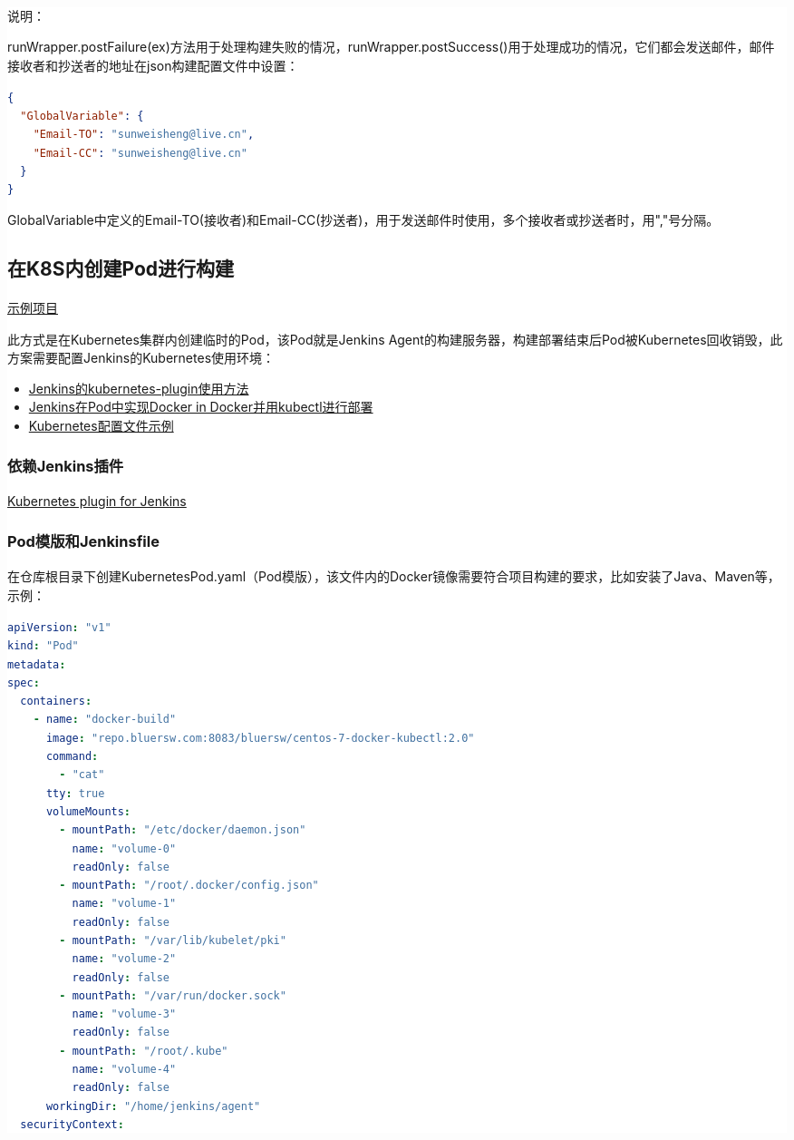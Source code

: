 说明：

runWrapper.postFailure(ex)方法用于处理构建失败的情况，runWrapper.postSuccess()用于处理成功的情况，它们都会发送邮件，邮件接收者和抄送者的地址在json构建配置文件中设置：

```json
{
  "GlobalVariable": {
    "Email-TO": "sunweisheng@live.cn",
    "Email-CC": "sunweisheng@live.cn"
  }
}
```

GlobalVariable中定义的Email-TO(接收者)和Email-CC(抄送者)，用于发送邮件时使用，多个接收者或抄送者时，用","号分隔。

## 在K8S内创建Pod进行构建

[示例项目](https://github.com/sunweisheng/jenkins-json-build/tree/master/example/k8s-build)

此方式是在Kubernetes集群内创建临时的Pod，该Pod就是Jenkins Agent的构建服务器，构建部署结束后Pod被Kubernetes回收销毁，此方案需要配置Jenkins的Kubernetes使用环境：

* [Jenkins的kubernetes-plugin使用方法](https://github.com/sunweisheng/Jenkins/blob/master/Jenkins-Kubernetes.md)
* [Jenkins在Pod中实现Docker in Docker并用kubectl进行部署](https://github.com/sunweisheng/Jenkins/blob/master/Docker-In-Docker-Kubectl.md)
* [Kubernetes配置文件示例](https://github.com/sunweisheng/Kubernetes/blob/master/Kubernetes-Configuration.md)

### 依赖Jenkins插件

[Kubernetes plugin for Jenkins](https://github.com/jenkinsci/kubernetes-plugin)

### Pod模版和Jenkinsfile

在仓库根目录下创建KubernetesPod.yaml（Pod模版），该文件内的Docker镜像需要符合项目构建的要求，比如安装了Java、Maven等，示例：

```yaml
apiVersion: "v1"
kind: "Pod"
metadata:
spec:
  containers:
    - name: "docker-build"
      image: "repo.bluersw.com:8083/bluersw/centos-7-docker-kubectl:2.0"
      command:
        - "cat"
      tty: true
      volumeMounts:
        - mountPath: "/etc/docker/daemon.json"
          name: "volume-0"
          readOnly: false
        - mountPath: "/root/.docker/config.json"
          name: "volume-1"
          readOnly: false
        - mountPath: "/var/lib/kubelet/pki"
          name: "volume-2"
          readOnly: false
        - mountPath: "/var/run/docker.sock"
          name: "volume-3"
          readOnly: false
        - mountPath: "/root/.kube"
          name: "volume-4"
          readOnly: false
      workingDir: "/home/jenkins/agent"
  securityContext:
```